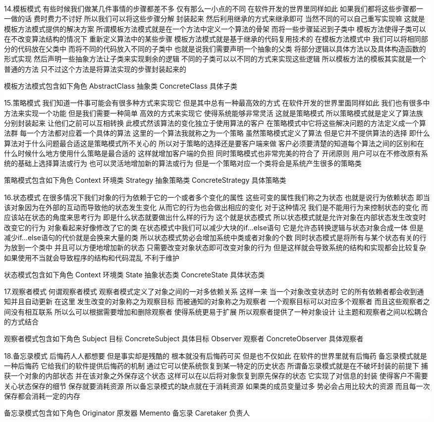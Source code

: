 14.模板模式
有些时候我们做某几件事情的步骤都差不多 仅有那么一小点的不同 在软件开发的世界里同样如此 如果我们都将这些步骤都一一做的话 费时费力不讨好 所以我们可以将这些步骤分解 封装起来 然后利用继承的方式来继承即可 当然不同的可以自己重写实现嘛 这就是模板方法模式提供的解决方案
所谓模板方法模式就是在一个方法中定义一个算法的骨架 而将一些步骤延迟到子类中 模板方法使得子类可以在不改变算法结构的情况下 重新定义算法中的某些步骤
模板方法模式就是基于继承的代码复用技术的 在模板方法模式中 我们可以将相同部分的代码放在父类中 而将不同的代码放入不同的子类中 也就是说我们需要声明一个抽象的父类 将部分逻辑以具体方法以及具体构造函数的形式实现 然后声明一些抽象方法让子类来实现剩余的逻辑 不同的子类可以以不同的方式来实现这些逻辑 所以模板方法的模板其实就是一个普通的方法 只不过这个方法是将算法实现的步骤封装起来的

模板方法模式包含如下角色
AbstractClass 抽象类
ConcreteClass 具体子类

15.策略模式
我们知道一件事可能会有很多种方式来实现它 但是其中总有一种最高效的方式 在软件开发的世界里面同样如此 我们也有很多中方法来实现一个功能 但是我们需要一种简单 高效的方式来实现它 使得系统能够非常灵活 这就是策略模式
所以策略模式就是定义了算法族 分别封装起来 让他们之前可以互相转换 此模式然该算法的变化独立于使用算法的客户
在策略模式中它将这些解决问题的方法定义成一个算法群 每一个方法都对应着一个具体的算法 这里的一个算法我就称之为一个策略 虽然策略模式定义了算法 但是它并不提供算法的选择 即什么算法对于什么问题最合适这是策略模式所不关心的 所以对于策略的选择还是要客户端来做 客户必须要清楚的知道每个算法之间的区别和在什么时候什么地方使用什么策略是最合适的 这样就增加客户端的负担
同时策略模式也非常完美的符合了 开闭原则 用户可以在不修改原有系统的基础上选择算法或行为 也可以灵活地增加新的算法或行为 但是一个策略对应一个类将会是系统产生很多的策略类

策略模式包含如下角色
Context 环境类
Strategy 抽象策略类
ConcreteStrategy 具体策略类

16.状态模式
在很多情况下我们对象的行为依赖于它的一个或者多个变化的属性 这些可变的属性我们称之为状态 也就是说行为依赖状态 即当该对象因为在外部的互动而导致他的状态发生变化 从而它的行为也会做出相应的变化 对于这种情况 我们是不能用行为来控制状态的变化 而应该站在状态的角度来思考行为 即是什么状态就要做出什么样的行为 这个就是状态模式
所以状态模式就是允许对象在内部状态发生改变时改变它的行为 对象看起来好像修改了它的类
在状态模式中我们可以减少大块的if…else语句 它是允许态转换逻辑与状态对象合成一体 但是减少if…else语句的代价就是会换来大量的类 所以状态模式势必会增加系统中类或者对象的个数
同时状态模式是将所有与某个状态有关的行为放到一个类中 并且可以方便地增加新的状态 只需要改变对象状态即可改变对象的行为 但是这样就会导致系统的结构和实现都会比较复杂 如果使用不当就会导致程序的结构和代码混乱 不利于维护

状态模式包含如下角色
Context 环境类
State 抽象状态类
ConcreteState 具体状态类

17.观察者模式
何谓观察者模式 观察者模式定义了对象之间的一对多依赖关系 这样一来 当一个对象改变状态时 它的所有依赖者都会收到通知并且自动更新
在这里 发生改变的对象称之为观察目标 而被通知的对象称之为观察者 一个观察目标可以对应多个观察者 而且这些观察者之间没有相互联系 所以么可以根据需要增加和删除观察者 使得系统更易于扩展 所以观察者提供了一种对象设计 让主题和观察者之间以松耦合的方式结合

观察者模式包含如下角色
Subject 目标
ConcreteSubject 具体目标
Observer 观察者
ConcreteObserver 具体观察者

18.备忘录模式
后悔药人人都想要 但是事实却是残酷的 根本就没有后悔药可买 但是也不仅如此 在软件的世界里就有后悔药 备忘录模式就是一种后悔药 它给我们的软件提供后悔药的机制 通过它可以使系统恢复到某一特定的历史状态
所谓备忘录模式就是在不破坏封装的前提下 捕获一个对象的内部状态 并在该对象之外保存这个状态 这样可以在以后将对象恢复到原先保存的状态 它实现了对信息的封装 使得客户不需要关心状态保存的细节 保存就要消耗资源 所以备忘录模式的缺点就在于消耗资源 如果类的成员变量过多 势必会占用比较大的资源 而且每一次保存都会消耗一定的内存

备忘录模式包含如下角色
Originator 原发器
Memento 备忘录
Caretaker 负责人
